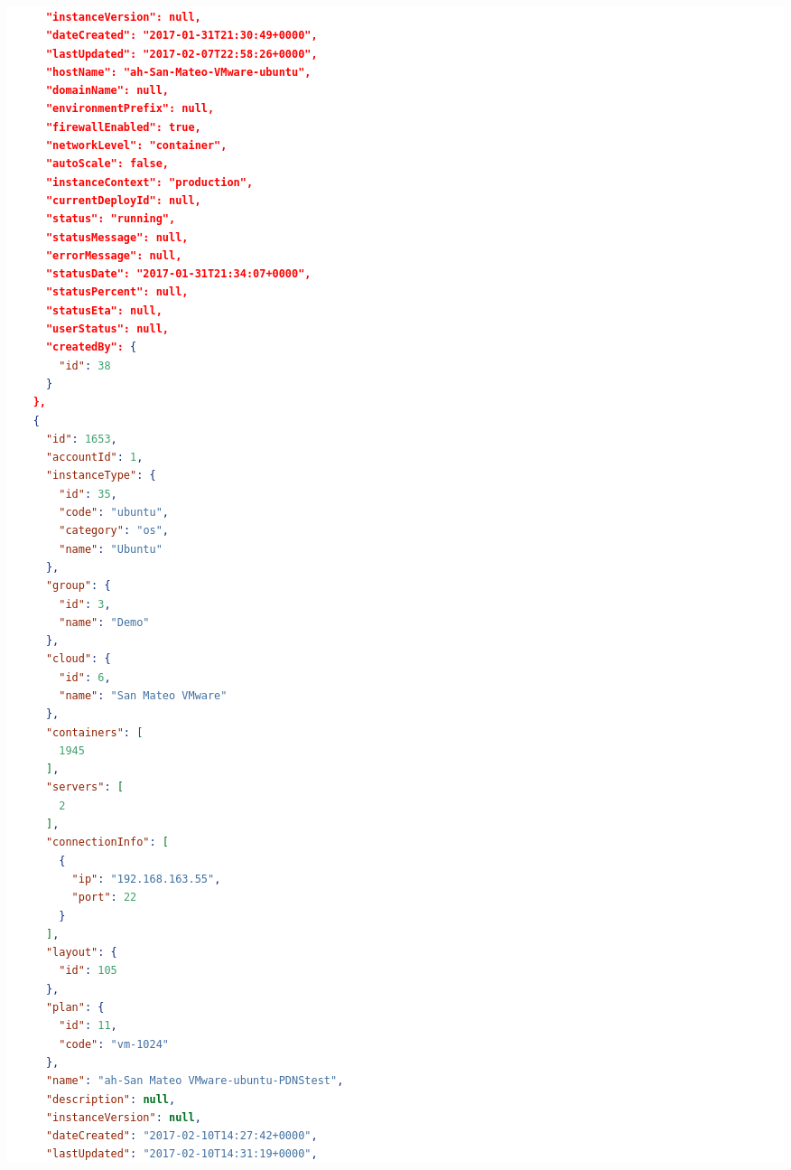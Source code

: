 ```json
      "instanceVersion": null,
      "dateCreated": "2017-01-31T21:30:49+0000",
      "lastUpdated": "2017-02-07T22:58:26+0000",
      "hostName": "ah-San-Mateo-VMware-ubuntu",
      "domainName": null,
      "environmentPrefix": null,
      "firewallEnabled": true,
      "networkLevel": "container",
      "autoScale": false,
      "instanceContext": "production",
      "currentDeployId": null,
      "status": "running",
      "statusMessage": null,
      "errorMessage": null,
      "statusDate": "2017-01-31T21:34:07+0000",
      "statusPercent": null,
      "statusEta": null,
      "userStatus": null,
      "createdBy": {
        "id": 38
      }
    },
    {
      "id": 1653,
      "accountId": 1,
      "instanceType": {
        "id": 35,
        "code": "ubuntu",
        "category": "os",
        "name": "Ubuntu"
      },
      "group": {
        "id": 3,
        "name": "Demo"
      },
      "cloud": {
        "id": 6,
        "name": "San Mateo VMware"
      },
      "containers": [
        1945
      ],
      "servers": [
        2
      ],
      "connectionInfo": [
        {
          "ip": "192.168.163.55",
          "port": 22
        }
      ],
      "layout": {
        "id": 105
      },
      "plan": {
        "id": 11,
        "code": "vm-1024"
      },
      "name": "ah-San Mateo VMware-ubuntu-PDNStest",
      "description": null,
      "instanceVersion": null,
      "dateCreated": "2017-02-10T14:27:42+0000",
      "lastUpdated": "2017-02-10T14:31:19+0000",
```